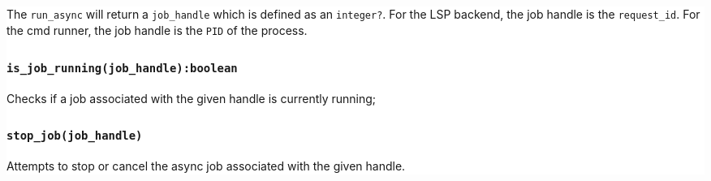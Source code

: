 The `run_async` will return a `job_handle` which is defined as an `integer?`.
For the LSP backend, the job handle is the `request_id`. For the cmd runner, the
job handle is the `PID` of the process.

### `is_job_running(job_handle):boolean`
Checks if a job associated with the given handle is currently running;


### `stop_job(job_handle)`
Attempts to stop or cancel the async job associated with the given handle.
